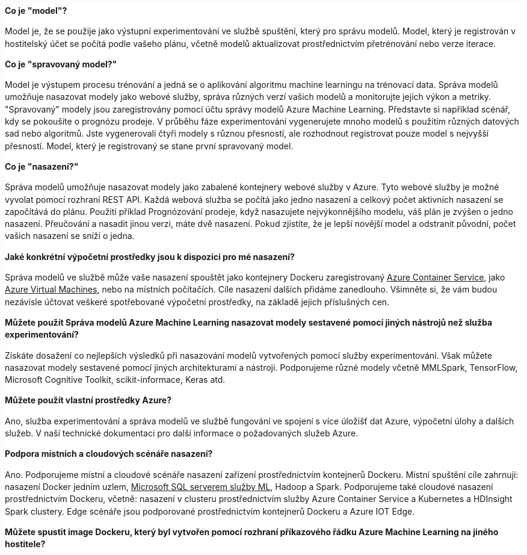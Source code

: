**Co je "model"?**

Model je, že se použije jako výstupní experimentování ve službě spuštění, který pro správu modelů. Model, který je registrován v hostitelský účet se počítá podle vašeho plánu, včetně modelů aktualizovat prostřednictvím přetrénování nebo verze iterace.

**Co je "spravovaný model?"**

Model je výstupem procesu trénování a jedná se o aplikování algoritmu machine learningu na trénovací data. Správa modelů umožňuje nasazovat modely jako webové služby, správa různých verzí vašich modelů a monitorujte jejich výkon a metriky. "Spravovaný" modely jsou zaregistrovány pomocí účtu správy modelů Azure Machine Learning. Představte si například scénář, kdy se pokoušíte o prognózu prodeje. V průběhu fáze experimentování vygenerujete mnoho modelů s použitím různých datových sad nebo algoritmů. Jste vygenerovali čtyři modely s různou přesností, ale rozhodnout registrovat pouze model s nejvyšší přesností. Model, který je registrovaný se stane první spravovaný model.
 
**Co je "nasazení?"**

Správa modelů umožňuje nasazovat modely jako zabalené kontejnery webové služby v Azure. Tyto webové služby je možné vyvolat pomocí rozhraní REST API. Každá webová služba se počítá jako jedno nasazení a celkový počet aktivních nasazení se započítává do plánu. Použití příklad Prognózování prodeje, když nasazujete nejvýkonnějšího modelu, váš plán je zvýšen o jedno nasazení. Přeučování a nasadit jinou verzi, máte dvě nasazení. Pokud zjistíte, že je lepší novější model a odstranit původní, počet vašich nasazení se sníží o jedna.  

**Jaké konkrétní výpočetní prostředky jsou k dispozici pro mé nasazení?** 

Správa modelů ve službě může vaše nasazení spouštět jako kontejnery Dockeru zaregistrovaný [Azure Container Service](https://azure.microsoft.com/services/container-service/), jako [Azure Virtual Machines](https://azure.microsoft.com/services/virtual-machines/), nebo na místních počítačích. Cíle nasazení dalších přidáme zanedlouho. Všimněte si, že vám budou nezávisle účtovat veškeré spotřebované výpočetní prostředky, na základě jejich příslušných cen.     

**Můžete použít Správa modelů Azure Machine Learning nasazovat modely sestavené pomocí jiných nástrojů než služba experimentování?**

Získáte dosažení co nejlepších výsledků při nasazování modelů vytvořených pomocí služby experimentování. Však můžete nasazovat modely sestavené pomocí jiných architekturami a nástroji. Podporujeme různé modely včetně MMLSpark, TensorFlow, Microsoft Cognitive Toolkit, scikit-informace, Keras atd. 

**Můžete použít vlastní prostředky Azure?**

Ano, služba experimentování a správa modelů ve službě fungování ve spojení s více úložišť dat Azure, výpočetní úlohy a dalších služeb. V naší technické dokumentaci pro další informace o požadovaných služeb Azure.

**Podpora místních a cloudových scénáře nasazení?**

Ano. Podporujeme místní a cloudové scénáře nasazení zařízení prostřednictvím kontejnerů Dockeru. Místní spuštění cíle zahrnují: nasazení Docker jedním uzlem, [Microsoft SQL serverem služby ML](https://docs.microsoft.com/sql/advanced-analytics/r/r-services), Hadoop a Spark. Podporujeme také cloudové nasazení prostřednictvím Dockeru, včetně: nasazení v clusteru prostřednictvím služby Azure Container Service a Kubernetes a HDInsight Spark clustery. Edge scénáře jsou podporované prostřednictvím kontejnerů Dockeru a Azure IOT Edge. 

**Můžete spustit image Dockeru, který byl vytvořen pomocí rozhraní příkazového řádku Azure Machine Learning na jiného hostitele?**
